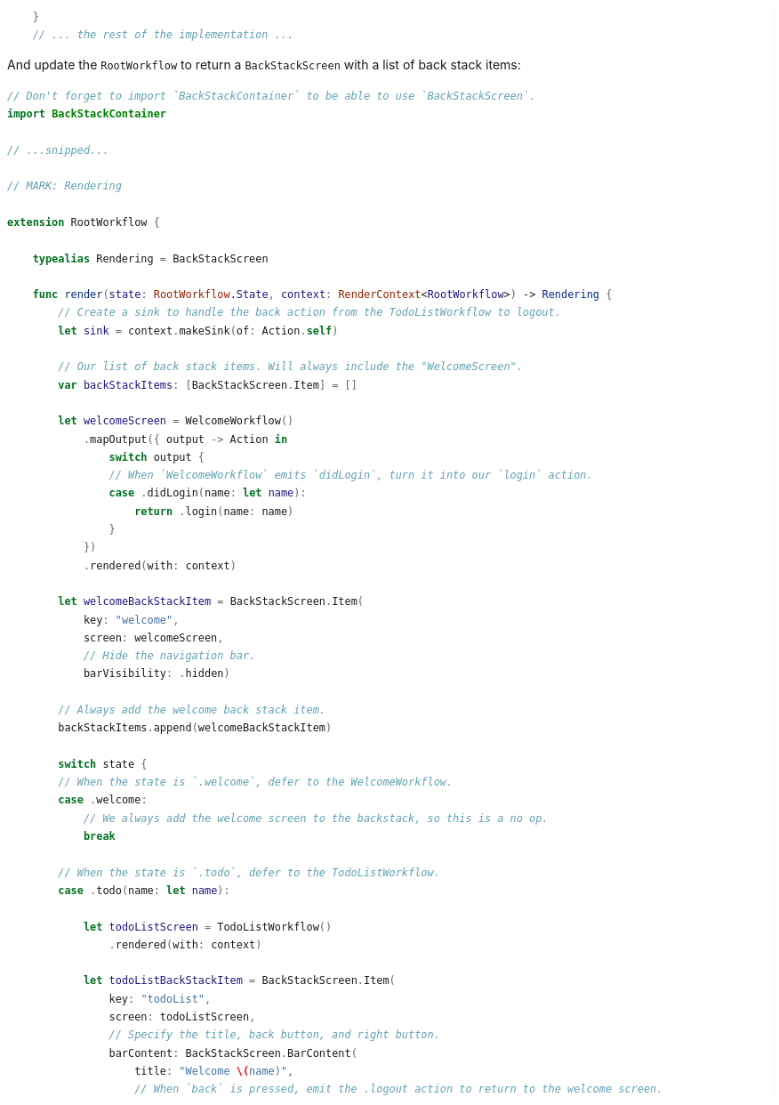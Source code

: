 ```swift
    }
    // ... the rest of the implementation ...
```

And update the `RootWorkflow` to return a `BackStackScreen` with a list of back stack items:

```swift
// Don't forget to import `BackStackContainer` to be able to use `BackStackScreen`.
import BackStackContainer

// ...snipped...

// MARK: Rendering

extension RootWorkflow {

    typealias Rendering = BackStackScreen

    func render(state: RootWorkflow.State, context: RenderContext<RootWorkflow>) -> Rendering {
        // Create a sink to handle the back action from the TodoListWorkflow to logout.
        let sink = context.makeSink(of: Action.self)

        // Our list of back stack items. Will always include the "WelcomeScreen".
        var backStackItems: [BackStackScreen.Item] = []

        let welcomeScreen = WelcomeWorkflow()
            .mapOutput({ output -> Action in
                switch output {
                // When `WelcomeWorkflow` emits `didLogin`, turn it into our `login` action.
                case .didLogin(name: let name):
                    return .login(name: name)
                }
            })
            .rendered(with: context)

        let welcomeBackStackItem = BackStackScreen.Item(
            key: "welcome",
            screen: welcomeScreen,
            // Hide the navigation bar.
            barVisibility: .hidden)

        // Always add the welcome back stack item.
        backStackItems.append(welcomeBackStackItem)

        switch state {
        // When the state is `.welcome`, defer to the WelcomeWorkflow.
        case .welcome:
            // We always add the welcome screen to the backstack, so this is a no op.
            break

        // When the state is `.todo`, defer to the TodoListWorkflow.
        case .todo(name: let name):

            let todoListScreen = TodoListWorkflow()
                .rendered(with: context)

            let todoListBackStackItem = BackStackScreen.Item(
                key: "todoList",
                screen: todoListScreen,
                // Specify the title, back button, and right button.
                barContent: BackStackScreen.BarContent(
                    title: "Welcome \(name)",
                    // When `back` is pressed, emit the .logout action to return to the welcome screen.
```